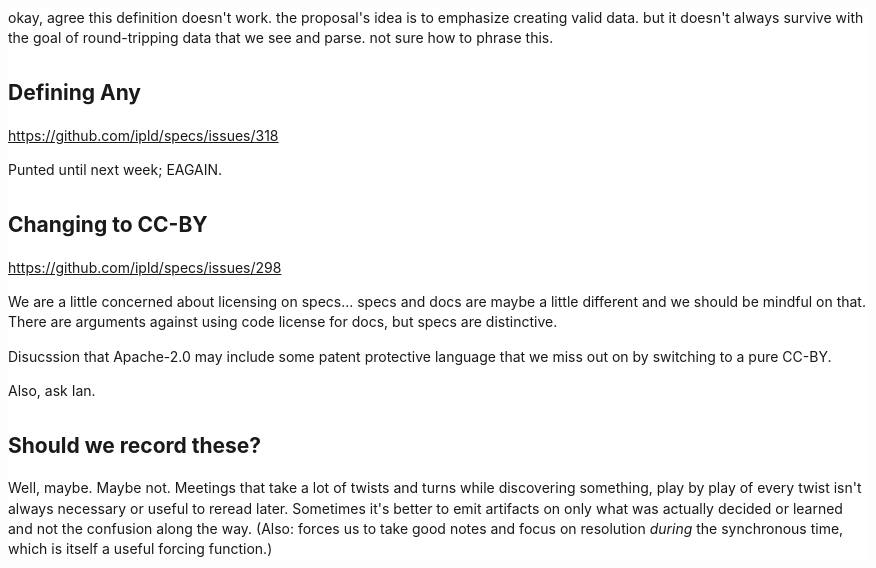 okay, agree this definition doesn't work.
the proposal's idea is to emphasize creating valid data.
but it doesn't always survive with the goal of round-tripping data that we see and parse.
not sure how to phrase this.


Defining Any
------------

https://github.com/ipld/specs/issues/318

Punted until next week; EAGAIN.


Changing to CC-BY
-----------------

https://github.com/ipld/specs/issues/298

We are a little concerned about licensing on specs... specs and docs are maybe a little different and we should be mindful on that.
There are arguments against using code license for docs, but specs are distinctive.

Disucssion that Apache-2.0 may include some patent protective language that we miss out on by switching to a pure CC-BY.

Also, ask Ian.


Should we record these?
-----------------------

Well, maybe.  Maybe not.
Meetings that take a lot of twists and turns while discovering something, play by play of every twist isn't always necessary or useful to reread later.
Sometimes it's better to emit artifacts on only what was actually decided or learned and not the confusion along the way.
(Also: forces us to take good notes and focus on resolution _during_ the synchronous time, which is itself a useful forcing function.)
